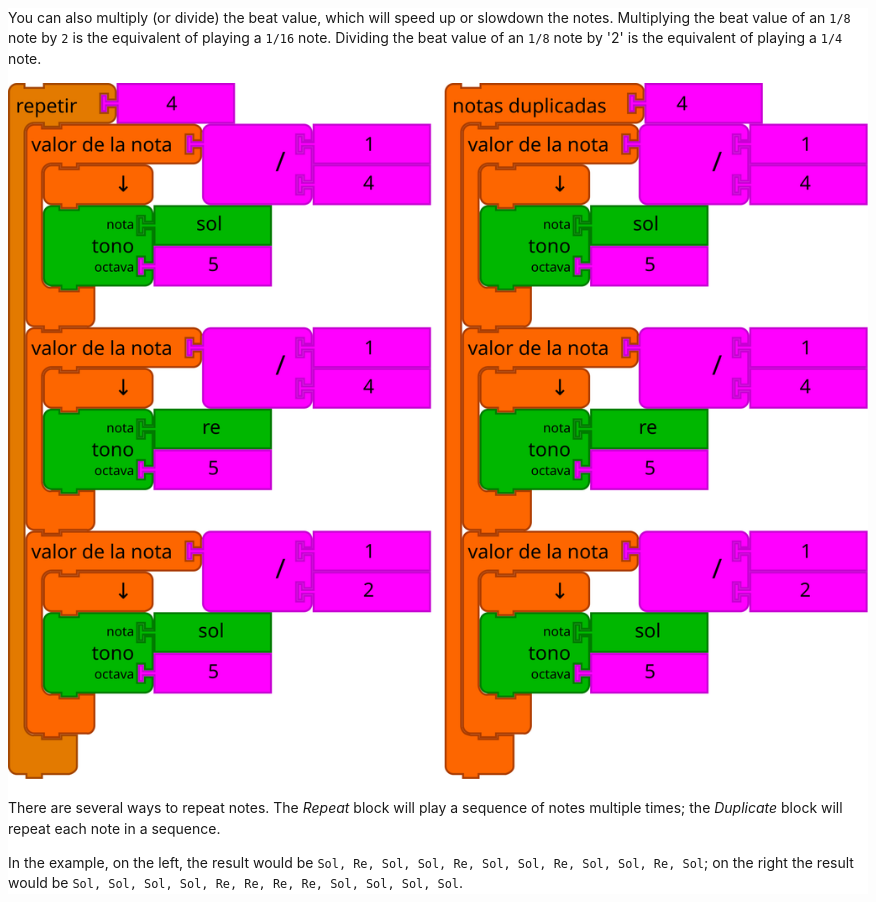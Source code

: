 
You can also multiply (or divide) the beat value, which will speed up
or slowdown the notes. Multiplying the beat value of an `1/8` note by
`2` is the equivalent of playing a `1/16` note. Dividing the beat
value of an `1/8` note by '2' is the equivalent of playing a `1/4`
note.

![alt tag](./transform6.svg " ")

There are several ways to repeat notes. The *Repeat* block will play a
sequence of notes multiple times; the *Duplicate* block will repeat each
note in a sequence.

In the example, on the left, the result would be `Sol, Re, Sol, Sol,
Re, Sol, Sol, Re, Sol, Sol, Re, Sol`; on the right the result would be
`Sol, Sol, Sol, Sol, Re, Re, Re, Re, Sol, Sol, Sol, Sol`.
